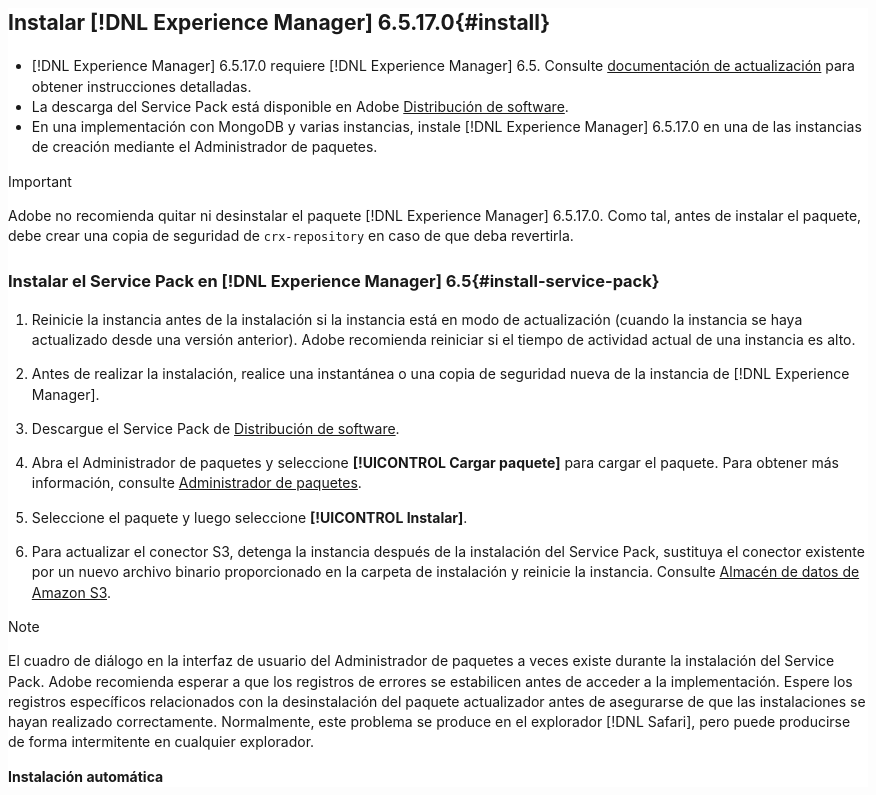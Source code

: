 ## Instalar [!DNL Experience Manager] 6.5.17.0{#install}



* [!DNL Experience Manager] 6.5.17.0 requiere [!DNL Experience Manager] 6.5. Consulte [documentación de actualización](/help/sites-deploying/upgrade.md) para obtener instrucciones detalladas. 
* La descarga del Service Pack está disponible en Adobe [Distribución de software](https://experience.adobe.com/#/downloads/content/software-distribution/en/aem.html?package=/content/software-distribution/en/details.html/content/dam/aem/public/adobe/packages/cq650/servicepack/aem-service-pkg-6.5.17.0.zip).
* En una implementación con MongoDB y varias instancias, instale [!DNL Experience Manager] 6.5.17.0 en una de las instancias de creación mediante el Administrador de paquetes.

>[!IMPORTANT]
>
> Adobe no recomienda quitar ni desinstalar el paquete [!DNL Experience Manager] 6.5.17.0. Como tal, antes de instalar el paquete, debe crear una copia de seguridad de `crx-repository` en caso de que deba revertirla. 



### Instalar el Service Pack en [!DNL Experience Manager] 6.5{#install-service-pack}

1. Reinicie la instancia antes de la instalación si la instancia está en modo de actualización (cuando la instancia se haya actualizado desde una versión anterior). Adobe recomienda reiniciar si el tiempo de actividad actual de una instancia es alto.

1. Antes de realizar la instalación, realice una instantánea o una copia de seguridad nueva de la instancia de [!DNL Experience Manager].

1. Descargue el Service Pack de [Distribución de software](https://experience.adobe.com/#/downloads/content/software-distribution/en/aem.html?package=/content/software-distribution/en/details.html/content/dam/aem/public/adobe/packages/cq650/servicepack/aem-service-pkg-6.5.17.0.zip). 

1. Abra el Administrador de paquetes y seleccione **[!UICONTROL Cargar paquete]** para cargar el paquete. Para obtener más información, consulte [Administrador de paquetes](/help/sites-administering/package-manager.md).

1. Seleccione el paquete y luego seleccione **[!UICONTROL Instalar]**.

1. Para actualizar el conector S3, detenga la instancia después de la instalación del Service Pack, sustituya el conector existente por un nuevo archivo binario proporcionado en la carpeta de instalación y reinicie la instancia. Consulte [Almacén de datos de Amazon S3](/help/sites-deploying/data-store-config.md#upgrading-to-a-new-version-of-the-s-connector).

>[!NOTE]
>
>El cuadro de diálogo en la interfaz de usuario del Administrador de paquetes a veces existe durante la instalación del Service Pack. Adobe recomienda esperar a que los registros de errores se estabilicen antes de acceder a la implementación. Espere los registros específicos relacionados con la desinstalación del paquete actualizador antes de asegurarse de que las instalaciones se hayan realizado correctamente. Normalmente, este problema se produce en el explorador [!DNL Safari], pero puede producirse de forma intermitente en cualquier explorador.

**Instalación automática**
